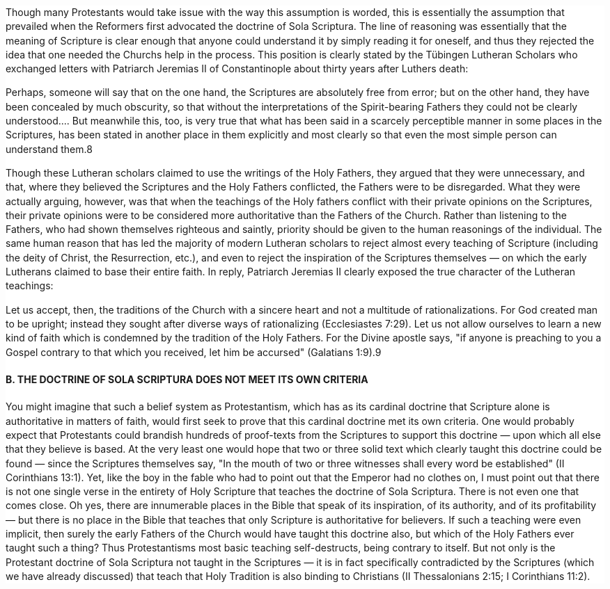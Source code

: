 Though many Protestants would take issue with the way this assumption is worded, this is essentially the assumption that prevailed when the Reformers first advocated the doctrine of Sola Scriptura. The line of reasoning was essentially that the meaning of Scripture is clear enough that anyone could understand it by simply reading it for oneself, and thus they rejected the idea that one needed the Churchs help in the process. This position is clearly stated by the Tübingen Lutheran Scholars who exchanged letters with Patriarch Jeremias II of Constantinople about thirty years after Luthers death:

Perhaps, someone will say that on the one hand, the Scriptures are absolutely free from error; but on the other hand, they have been concealed by much obscurity, so that without the interpretations of the Spirit-bearing Fathers they could not be clearly understood.... But meanwhile this, too, is very true that what has been said in a scarcely perceptible manner in some places in the Scriptures, has been stated in another place in them explicitly and most clearly so that even the most simple person can understand them.8

Though these Lutheran scholars claimed to use the writings of the Holy Fathers, they argued that they were unnecessary, and that, where they believed the Scriptures and the Holy Fathers conflicted, the Fathers were to be disregarded. What they were actually arguing, however, was that when the teachings of the Holy fathers conflict with their private opinions on the Scriptures, their private opinions were to be considered more authoritative than the Fathers of the Church. Rather than listening to the Fathers, who had shown themselves righteous and saintly, priority should be given to the human reasonings of the individual. The same human reason that has led the majority of modern Lutheran scholars to reject almost every teaching of Scripture (including the deity of Christ, the Resurrection, etc.), and even to reject the inspiration of the Scriptures themselves — on which the early Lutherans claimed to base their entire faith. In reply, Patriarch Jeremias II clearly exposed the true character of the Lutheran teachings:

Let us accept, then, the traditions of the Church with a sincere heart and not a multitude of rationalizations. For God created man to be upright; instead they sought after diverse ways of rationalizing (Ecclesiastes 7:29). Let us not allow ourselves to learn a new kind of faith which is condemned by the tradition of the Holy Fathers. For the Divine apostle says, "if anyone is preaching to you a Gospel contrary to that which you received, let him be accursed" (Galatians 1:9).9

#### B. THE DOCTRINE OF SOLA SCRIPTURA DOES NOT MEET ITS OWN CRITERIA

You might imagine that such a belief system as Protestantism, which has as its cardinal doctrine that Scripture alone is authoritative in matters of faith, would first seek to prove that this cardinal doctrine met its own criteria. One would probably expect that Protestants could brandish hundreds of proof-texts from the Scriptures to support this doctrine — upon which all else that they believe is based. At the very least one would hope that two or three solid text which clearly taught this doctrine could be found — since the Scriptures themselves say, "In the mouth of two or three witnesses shall every word be established" (II Corinthians 13:1). Yet, like the boy in the fable who had to point out that the Emperor had no clothes on, I must point out that there is not one single verse in the entirety of Holy Scripture that teaches the doctrine of Sola Scriptura. There is not even one that comes close. Oh yes, there are innumerable places in the Bible that speak of its inspiration, of its authority, and of its profitability — but there is no place in the Bible that teaches that only Scripture is authoritative for believers. If such a teaching were even implicit, then surely the early Fathers of the Church would have taught this doctrine also, but which of the Holy Fathers ever taught such a thing? Thus Protestantisms most basic teaching self-destructs, being contrary to itself. But not only is the Protestant doctrine of Sola Scriptura not taught in the Scriptures — it is in fact specifically contradicted by the Scriptures (which we have already discussed) that teach that Holy Tradition is also binding to Christians (II Thessalonians 2:15; I Corinthians 11:2).
